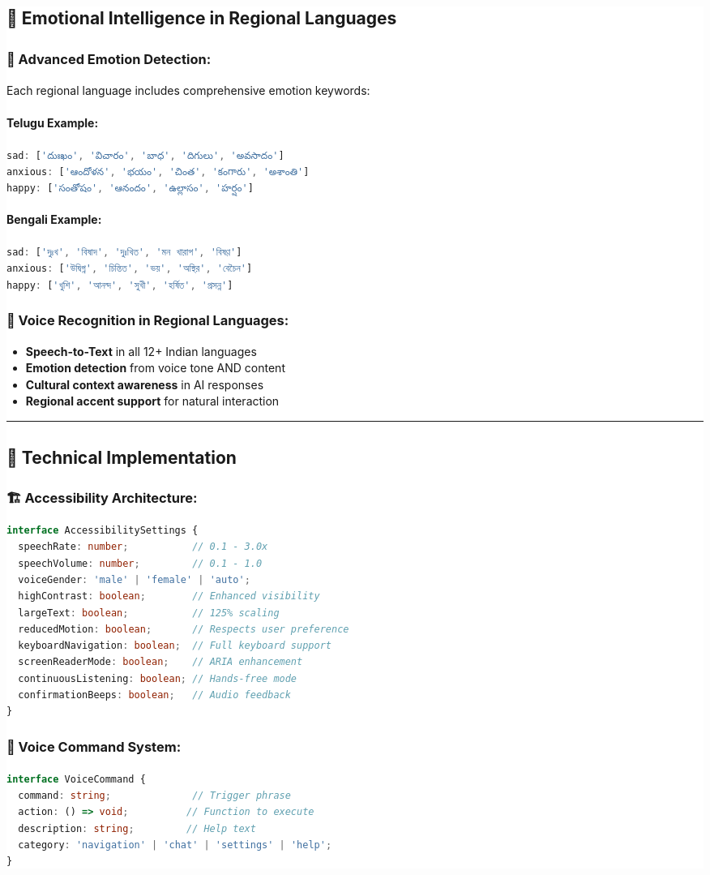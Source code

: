 ## 🧠 **Emotional Intelligence in Regional Languages**

### **🎯 Advanced Emotion Detection:**

Each regional language includes comprehensive emotion keywords:

#### **Telugu Example:**
```typescript
sad: ['దుఃఖం', 'విచారం', 'బాధ', 'దిగులు', 'అవసాదం']
anxious: ['ఆందోళన', 'భయం', 'చింత', 'కంగారు', 'అశాంతి']
happy: ['సంతోషం', 'ఆనందం', 'ఉల్లాసం', 'హర్షం']
```

#### **Bengali Example:**
```typescript
sad: ['দুঃখ', 'বিষাদ', 'দুঃখিত', 'মন খারাপ', 'বিষণ্ণ']
anxious: ['উদ্বিগ্ন', 'চিন্তিত', 'ভয়', 'অস্থির', 'বেচৈন']
happy: ['খুশি', 'আনন্দ', 'সুখী', 'হর্ষিত', 'প্রসন্ন']
```

### **🎤 Voice Recognition in Regional Languages:**

- **Speech-to-Text** in all 12+ Indian languages
- **Emotion detection** from voice tone AND content
- **Cultural context awareness** in AI responses
- **Regional accent support** for natural interaction

---

## 🚀 **Technical Implementation**

### **🏗️ Accessibility Architecture:**

```typescript
interface AccessibilitySettings {
  speechRate: number;           // 0.1 - 3.0x
  speechVolume: number;         // 0.1 - 1.0
  voiceGender: 'male' | 'female' | 'auto';
  highContrast: boolean;        // Enhanced visibility
  largeText: boolean;           // 125% scaling
  reducedMotion: boolean;       // Respects user preference
  keyboardNavigation: boolean;  // Full keyboard support
  screenReaderMode: boolean;    // ARIA enhancement
  continuousListening: boolean; // Hands-free mode
  confirmationBeeps: boolean;   // Audio feedback
}
```

### **🎯 Voice Command System:**

```typescript
interface VoiceCommand {
  command: string;              // Trigger phrase
  action: () => void;          // Function to execute
  description: string;         // Help text
  category: 'navigation' | 'chat' | 'settings' | 'help';
}
```
